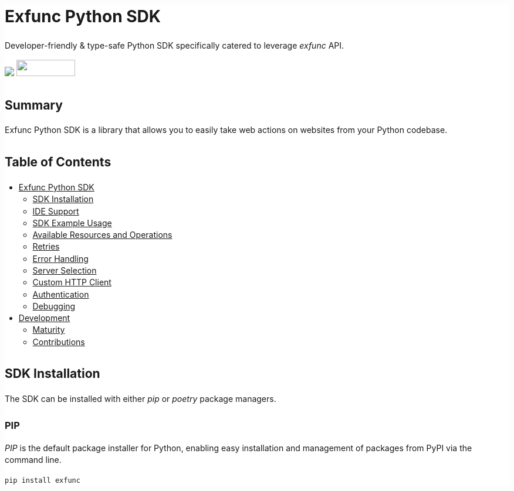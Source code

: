 # Exfunc Python SDK

Developer-friendly & type-safe Python SDK specifically catered to leverage *exfunc* API.

<div align="left">
    <a href="https://www.speakeasy.com/?utm_source=exfunc&utm_campaign=python"><img src="https://custom-icon-badges.demolab.com/badge/-Built%20By%20Speakeasy-212015?style=for-the-badge&logoColor=FBE331&logo=speakeasy&labelColor=545454" /></a>
    <a href="https://opensource.org/licenses/MIT">
        <img src="https://img.shields.io/badge/License-MIT-blue.svg" style="width: 100px; height: 28px;" />
    </a>
</div>



## Summary

Exfunc Python SDK is a library that allows you to easily take web actions on websites from your Python codebase.




## Table of Contents

* [Exfunc Python SDK](#exfunc-python-sdk)
  * [SDK Installation](#sdk-installation)
  * [IDE Support](#ide-support)
  * [SDK Example Usage](#sdk-example-usage)
  * [Available Resources and Operations](#available-resources-and-operations)
  * [Retries](#retries)
  * [Error Handling](#error-handling)
  * [Server Selection](#server-selection)
  * [Custom HTTP Client](#custom-http-client)
  * [Authentication](#authentication)
  * [Debugging](#debugging)
* [Development](#development)
  * [Maturity](#maturity)
  * [Contributions](#contributions)




## SDK Installation

The SDK can be installed with either *pip* or *poetry* package managers.

### PIP

*PIP* is the default package installer for Python, enabling easy installation and management of packages from PyPI via the command line.

```bash
pip install exfunc
```
